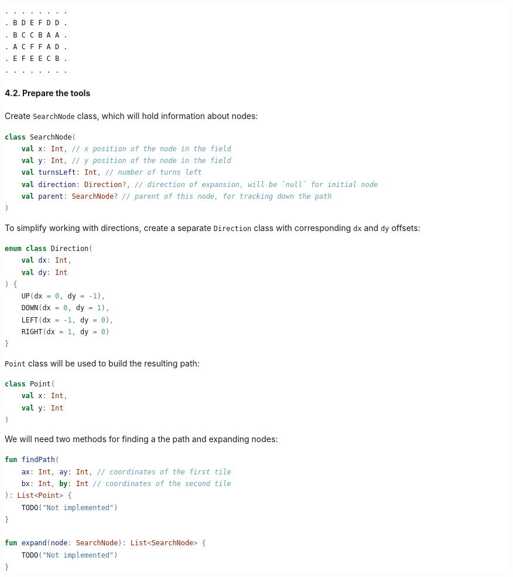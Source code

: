 ```
. . . . . . . .
. B D E F D D .
. B C C B A A .
. A C F F A D .
. E F E E C B .
. . . . . . . .
```

#### 4.2. Prepare the tools

Create `SearchNode` class, which will hold information about nodes:

```kotlin
class SearchNode(
    val x: Int, // x position of the node in the field
    val y: Int, // y position of the node in the field
    val turnsLeft: Int, // number of turns left
    val direction: Direction?, // direction of expansion, will be `null` for initial node
    val parent: SearchNode? // parent of this node, for tracking down the path
)
```

To simplify working with directions, create a separate `Direction` class with corresponding `dx` and `dy` offsets:

```kotlin
enum class Direction(
    val dx: Int,
    val dy: Int
) {
    UP(dx = 0, dy = -1),
    DOWN(dx = 0, dy = 1),
    LEFT(dx = -1, dy = 0),
    RIGHT(dx = 1, dy = 0)
}
```

`Point` class will be used to build the resulting path:

```kotlin
class Point(
    val x: Int,
    val y: Int
)
```

We will need two methods for finding a the path and expanding nodes:

```kotlin
fun findPath(
    ax: Int, ay: Int, // coordinates of the first tile
    bx: Int, by: Int // coordinates of the second tile
): List<Point> {
    TODO("Not implemented")
}

fun expand(node: SearchNode): List<SearchNode> {
    TODO("Not implemented")
}
```
